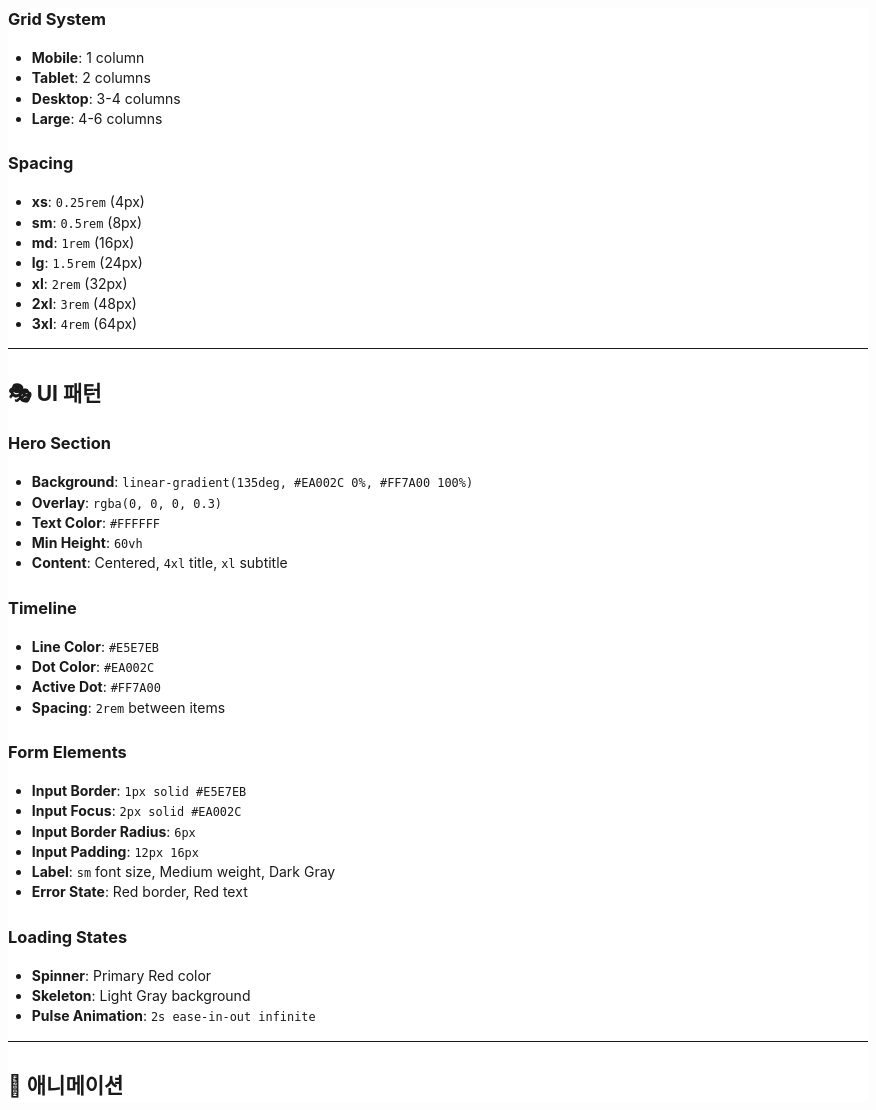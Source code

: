 ### Grid System
- **Mobile**: 1 column
- **Tablet**: 2 columns
- **Desktop**: 3-4 columns
- **Large**: 4-6 columns

### Spacing
- **xs**: `0.25rem` (4px)
- **sm**: `0.5rem` (8px)
- **md**: `1rem` (16px)
- **lg**: `1.5rem` (24px)
- **xl**: `2rem` (32px)
- **2xl**: `3rem` (48px)
- **3xl**: `4rem` (64px)

---

## 🎭 UI 패턴

### Hero Section
- **Background**: `linear-gradient(135deg, #EA002C 0%, #FF7A00 100%)`
- **Overlay**: `rgba(0, 0, 0, 0.3)`
- **Text Color**: `#FFFFFF`
- **Min Height**: `60vh`
- **Content**: Centered, `4xl` title, `xl` subtitle

### Timeline
- **Line Color**: `#E5E7EB`
- **Dot Color**: `#EA002C`
- **Active Dot**: `#FF7A00`
- **Spacing**: `2rem` between items

### Form Elements
- **Input Border**: `1px solid #E5E7EB`
- **Input Focus**: `2px solid #EA002C`
- **Input Border Radius**: `6px`
- **Input Padding**: `12px 16px`
- **Label**: `sm` font size, Medium weight, Dark Gray
- **Error State**: Red border, Red text

### Loading States
- **Spinner**: Primary Red color
- **Skeleton**: Light Gray background
- **Pulse Animation**: `2s ease-in-out infinite`

---

## 🎨 애니메이션
